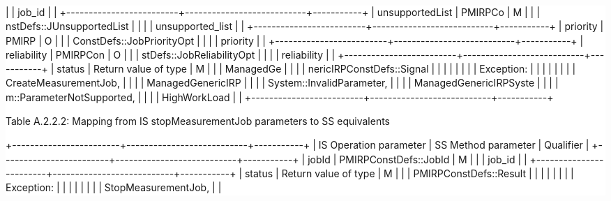 |                         | job\_id                   |           |
+-------------------------+---------------------------+-----------+
| unsupportedList         | PMIRPCo                   | M         |
|                         | nstDefs::JUnsupportedList |           |
|                         | unsupported\_list         |           |
+-------------------------+---------------------------+-----------+
| priority                | PMIRP                     | O         |
|                         | ConstDefs::JobPriorityOpt |           |
|                         | priority                  |           |
+-------------------------+---------------------------+-----------+
| reliability             | PMIRPCon                  | O         |
|                         | stDefs::JobReliabilityOpt |           |
|                         | reliability               |           |
+-------------------------+---------------------------+-----------+
| status                  | Return value of type      | M         |
|                         | ManagedGe                 |           |
|                         | nericIRPConstDefs::Signal |           |
|                         |                           |           |
|                         | Exception:                |           |
|                         |                           |           |
|                         | CreateMeasurementJob,     |           |
|                         | ManagedGenericIRP         |           |
|                         | System::InvalidParameter, |           |
|                         | ManagedGenericIRPSyste    |           |
|                         | m::ParameterNotSupported, |           |
|                         | HighWorkLoad              |           |
+-------------------------+---------------------------+-----------+

Table A.2.2.2: Mapping from IS stopMeasurementJob parameters to SS
equivalents

+------------------------+---------------------------+-----------+
| IS Operation parameter | SS Method parameter       | Qualifier |
+------------------------+---------------------------+-----------+
| jobId                  | PMIRPConstDefs::JobId     | M         |
|                        | job\_id                   |           |
+------------------------+---------------------------+-----------+
| status                 | Return value of type      | M         |
|                        | PMIRPConstDefs::Result    |           |
|                        |                           |           |
|                        | Exception:                |           |
|                        |                           |           |
|                        | StopMeasurementJob,       |           |